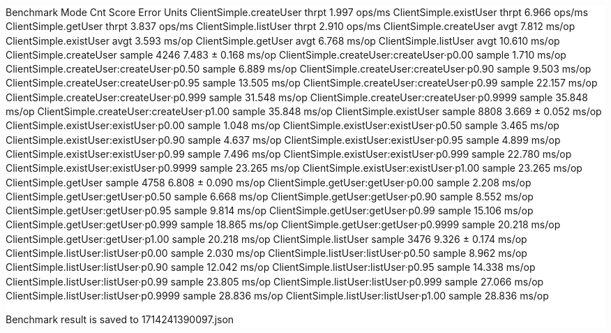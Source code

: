 Benchmark                                     Mode   Cnt   Score   Error   Units
ClientSimple.createUser                      thrpt         1.997          ops/ms
ClientSimple.existUser                       thrpt         6.966          ops/ms
ClientSimple.getUser                         thrpt         3.837          ops/ms
ClientSimple.listUser                        thrpt         2.910          ops/ms
ClientSimple.createUser                       avgt         7.812           ms/op
ClientSimple.existUser                        avgt         3.593           ms/op
ClientSimple.getUser                          avgt         6.768           ms/op
ClientSimple.listUser                         avgt        10.610           ms/op
ClientSimple.createUser                     sample  4246   7.483 ± 0.168   ms/op
ClientSimple.createUser:createUser·p0.00    sample         1.710           ms/op
ClientSimple.createUser:createUser·p0.50    sample         6.889           ms/op
ClientSimple.createUser:createUser·p0.90    sample         9.503           ms/op
ClientSimple.createUser:createUser·p0.95    sample        13.505           ms/op
ClientSimple.createUser:createUser·p0.99    sample        22.157           ms/op
ClientSimple.createUser:createUser·p0.999   sample        31.548           ms/op
ClientSimple.createUser:createUser·p0.9999  sample        35.848           ms/op
ClientSimple.createUser:createUser·p1.00    sample        35.848           ms/op
ClientSimple.existUser                      sample  8808   3.669 ± 0.052   ms/op
ClientSimple.existUser:existUser·p0.00      sample         1.048           ms/op
ClientSimple.existUser:existUser·p0.50      sample         3.465           ms/op
ClientSimple.existUser:existUser·p0.90      sample         4.637           ms/op
ClientSimple.existUser:existUser·p0.95      sample         4.899           ms/op
ClientSimple.existUser:existUser·p0.99      sample         7.496           ms/op
ClientSimple.existUser:existUser·p0.999     sample        22.780           ms/op
ClientSimple.existUser:existUser·p0.9999    sample        23.265           ms/op
ClientSimple.existUser:existUser·p1.00      sample        23.265           ms/op
ClientSimple.getUser                        sample  4758   6.808 ± 0.090   ms/op
ClientSimple.getUser:getUser·p0.00          sample         2.208           ms/op
ClientSimple.getUser:getUser·p0.50          sample         6.668           ms/op
ClientSimple.getUser:getUser·p0.90          sample         8.552           ms/op
ClientSimple.getUser:getUser·p0.95          sample         9.814           ms/op
ClientSimple.getUser:getUser·p0.99          sample        15.106           ms/op
ClientSimple.getUser:getUser·p0.999         sample        18.865           ms/op
ClientSimple.getUser:getUser·p0.9999        sample        20.218           ms/op
ClientSimple.getUser:getUser·p1.00          sample        20.218           ms/op
ClientSimple.listUser                       sample  3476   9.326 ± 0.174   ms/op
ClientSimple.listUser:listUser·p0.00        sample         2.030           ms/op
ClientSimple.listUser:listUser·p0.50        sample         8.962           ms/op
ClientSimple.listUser:listUser·p0.90        sample        12.042           ms/op
ClientSimple.listUser:listUser·p0.95        sample        14.338           ms/op
ClientSimple.listUser:listUser·p0.99        sample        23.805           ms/op
ClientSimple.listUser:listUser·p0.999       sample        27.066           ms/op
ClientSimple.listUser:listUser·p0.9999      sample        28.836           ms/op
ClientSimple.listUser:listUser·p1.00        sample        28.836           ms/op

Benchmark result is saved to 1714241390097.json
